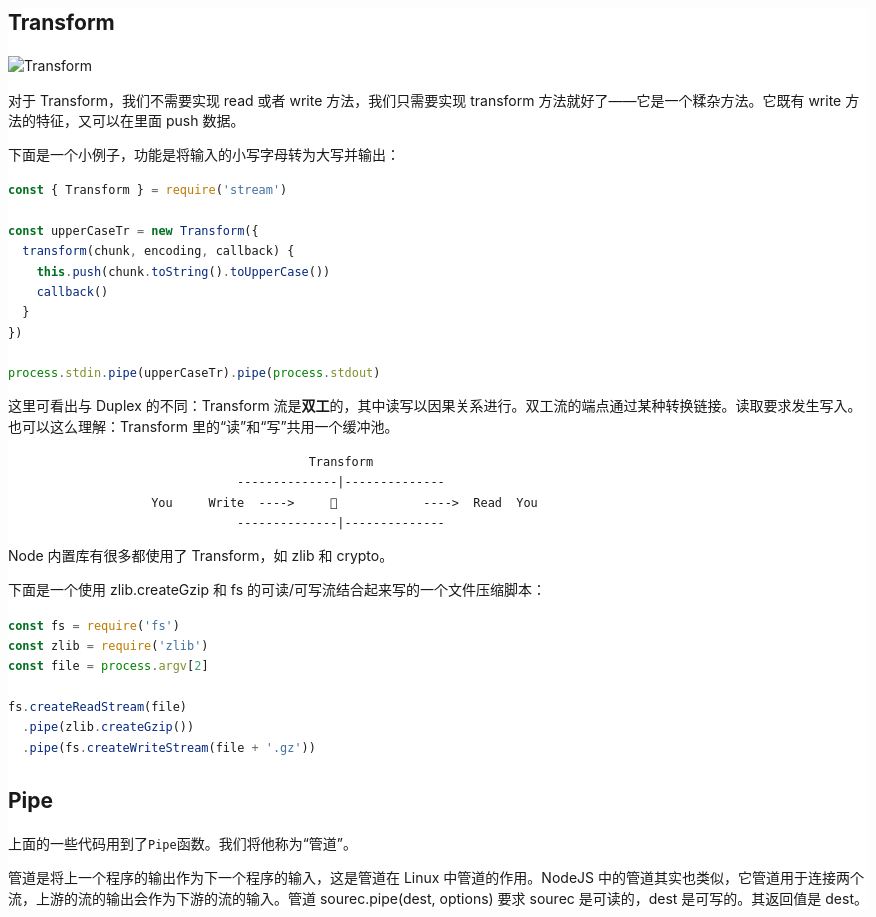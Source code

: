 ## Transform

![Transform](https://res.zrain.fun/images/2022/04/6317a5a204ba47829bbf8d273b0e9bd0-tplv-k3u1fbpfcp-zoom-in-crop-mark-1304-0-0-0-29c92d7f4e39b3c8eb08da7b94f95b98.webp)

对于 Transform，我们不需要实现 read 或者 write 方法，我们只需要实现 transform 方法就好了——它是一个糅杂方法。它既有 write 方法的特征，又可以在里面 push 数据。

下面是一个小例子，功能是将输入的小写字母转为大写并输出：

```javascript
const { Transform } = require('stream')

const upperCaseTr = new Transform({
  transform(chunk, encoding, callback) {
    this.push(chunk.toString().toUpperCase())
    callback()
  }
})

process.stdin.pipe(upperCaseTr).pipe(process.stdout)
```

这里可看出与 Duplex 的不同：Transform 流是**双工**的，其中读写以因果关系进行。双工流的端点通过某种转换链接。读取要求发生写入。也可以这么理解：Transform 里的“读”和“写”共用一个缓冲池。

```text
                                          Transform
                                --------------|--------------
                    You     Write  ---->     🙌            ---->  Read  You
                                --------------|--------------
```

Node 内置库有很多都使用了 Transform，如 zlib 和 crypto。

下面是一个使用 zlib.createGzip 和 fs 的可读/可写流结合起来写的一个文件压缩脚本：

```javascript
const fs = require('fs')
const zlib = require('zlib')
const file = process.argv[2]

fs.createReadStream(file)
  .pipe(zlib.createGzip())
  .pipe(fs.createWriteStream(file + '.gz'))
```

## Pipe

上面的一些代码用到了`Pipe`函数。我们将他称为“管道”。

<CenterImg src="https://res.zrain.fun/images/2022/04/stream%E7%9A%84%E7%90%86%E8%A7%A3%20-1--615f4e5c48b2a9f2dd5c0399d17e184a.png" alt="Pipe" zoom="40%" />

管道是将上一个程序的输出作为下一个程序的输入，这是管道在 Linux 中管道的作用。NodeJS 中的管道其实也类似，它管道用于连接两个流，上游的流的输出会作为下游的流的输入。管道 sourec.pipe(dest, options) 要求 sourec 是可读的，dest 是可写的。其返回值是 dest。
